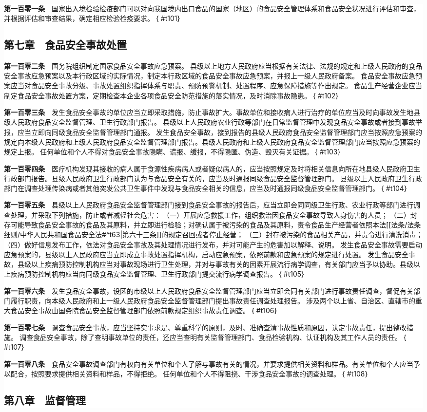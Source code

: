 
**第一百零一条**　国家出入境检验检疫部门可以对向我国境内出口食品的国家（地区）的食品安全管理体系和食品安全状况进行评估和审查，并根据评估和审查结果，确定相应检验检疫要求。
{ #t101}


## 第七章　食品安全事故处置

**第一百零二条**　国务院组织制定国家食品安全事故应急预案。
县级以上地方人民政府应当根据有关法律、法规的规定和上级人民政府的食品安全事故应急预案以及本行政区域的实际情况，制定本行政区域的食品安全事故应急预案，并报上一级人民政府备案。
食品安全事故应急预案应当对食品安全事故分级、事故处置组织指挥体系与职责、预防预警机制、处置程序、应急保障措施等作出规定。
食品生产经营企业应当制定食品安全事故处置方案，定期检查本企业各项食品安全防范措施的落实情况，及时消除事故隐患。
{ #t102}


**第一百零三条**　发生食品安全事故的单位应当立即采取措施，防止事故扩大。事故单位和接收病人进行治疗的单位应当及时向事故发生地县级人民政府食品安全监督管理、卫生行政部门报告。
县级以上人民政府农业行政等部门在日常监督管理中发现食品安全事故或者接到事故举报，应当立即向同级食品安全监督管理部门通报。
发生食品安全事故，接到报告的县级人民政府食品安全监督管理部门应当按照应急预案的规定向本级人民政府和上级人民政府食品安全监督管理部门报告。县级人民政府和上级人民政府食品安全监督管理部门应当按照应急预案的规定上报。
任何单位和个人不得对食品安全事故隐瞒、谎报、缓报，不得隐匿、伪造、毁灭有关证据。
{ #t103}


**第一百零四条**　医疗机构发现其接收的病人属于食源性疾病病人或者疑似病人的，应当按照规定及时将相关信息向所在地县级人民政府卫生行政部门报告。县级人民政府卫生行政部门认为与食品安全有关的，应当及时通报同级食品安全监督管理部门。
县级以上人民政府卫生行政部门在调查处理传染病或者其他突发公共卫生事件中发现与食品安全相关的信息，应当及时通报同级食品安全监督管理部门。
{ #t104}


**第一百零五条**　县级以上人民政府食品安全监督管理部门接到食品安全事故的报告后，应当立即会同同级卫生行政、农业行政等部门进行调查处理，并采取下列措施，防止或者减轻社会危害：
（一）开展应急救援工作，组织救治因食品安全事故导致人身伤害的人员；
（二）封存可能导致食品安全事故的食品及其原料，并立即进行检验；对确认属于被污染的食品及其原料，责令食品生产经营者依照本法[[法条/法条细则/中华人民共和国食品安全法#^t63\|第六十三条]]的规定召回或者停止经营；
（三）封存被污染的食品相关产品，并责令进行清洗消毒；
（四）做好信息发布工作，依法对食品安全事故及其处理情况进行发布，并对可能产生的危害加以解释、说明。
发生食品安全事故需要启动应急预案的，县级以上人民政府应当立即成立事故处置指挥机构，启动应急预案，依照前款和应急预案的规定进行处置。
发生食品安全事故，县级以上疾病预防控制机构应当对事故现场进行卫生处理，并对与事故有关的因素开展流行病学调查，有关部门应当予以协助。县级以上疾病预防控制机构应当向同级食品安全监督管理、卫生行政部门提交流行病学调查报告。
{ #t105}


**第一百零六条**　发生食品安全事故，设区的市级以上人民政府食品安全监督管理部门应当立即会同有关部门进行事故责任调查，督促有关部门履行职责，向本级人民政府和上一级人民政府食品安全监督管理部门提出事故责任调查处理报告。
涉及两个以上省、自治区、直辖市的重大食品安全事故由国务院食品安全监督管理部门依照前款规定组织事故责任调查。
{ #t106}


**第一百零七条**　调查食品安全事故，应当坚持实事求是、尊重科学的原则，及时、准确查清事故性质和原因，认定事故责任，提出整改措施。
调查食品安全事故，除了查明事故单位的责任，还应当查明有关监督管理部门、食品检验机构、认证机构及其工作人员的责任。
{ #t107}


**第一百零八条**　食品安全事故调查部门有权向有关单位和个人了解与事故有关的情况，并要求提供相关资料和样品。有关单位和个人应当予以配合，按照要求提供相关资料和样品，不得拒绝。
任何单位和个人不得阻挠、干涉食品安全事故的调查处理。
{ #t108}


## 第八章　监督管理
